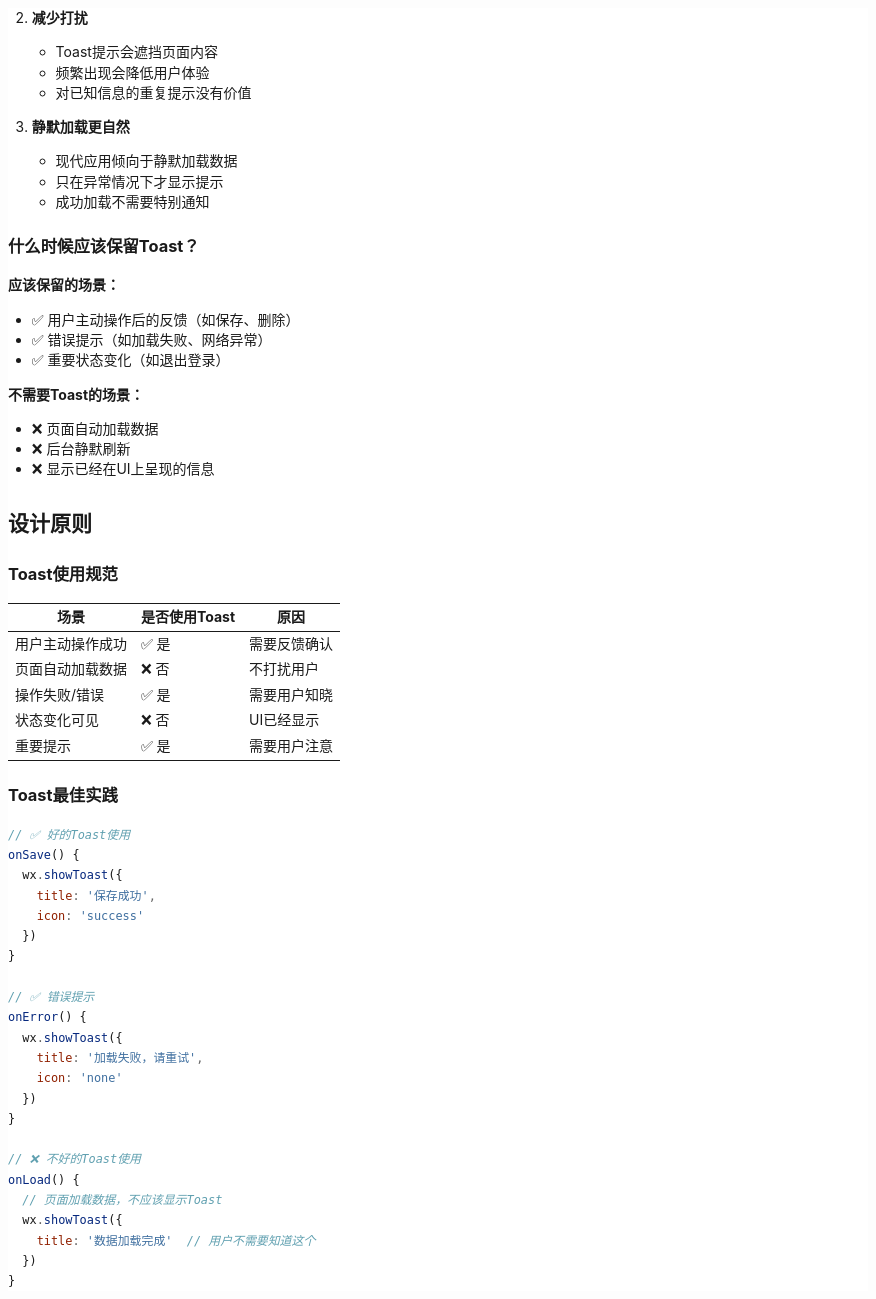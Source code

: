 2. **减少打扰**
   - Toast提示会遮挡页面内容
   - 频繁出现会降低用户体验
   - 对已知信息的重复提示没有价值

3. **静默加载更自然**
   - 现代应用倾向于静默加载数据
   - 只在异常情况下才显示提示
   - 成功加载不需要特别通知

### 什么时候应该保留Toast？

**应该保留的场景：**
- ✅ 用户主动操作后的反馈（如保存、删除）
- ✅ 错误提示（如加载失败、网络异常）
- ✅ 重要状态变化（如退出登录）

**不需要Toast的场景：**
- ❌ 页面自动加载数据
- ❌ 后台静默刷新
- ❌ 显示已经在UI上呈现的信息

## 设计原则

### Toast使用规范

| 场景 | 是否使用Toast | 原因 |
|-----|-------------|------|
| 用户主动操作成功 | ✅ 是 | 需要反馈确认 |
| 页面自动加载数据 | ❌ 否 | 不打扰用户 |
| 操作失败/错误 | ✅ 是 | 需要用户知晓 |
| 状态变化可见 | ❌ 否 | UI已经显示 |
| 重要提示 | ✅ 是 | 需要用户注意 |

### Toast最佳实践

```javascript
// ✅ 好的Toast使用
onSave() {
  wx.showToast({
    title: '保存成功',
    icon: 'success'
  })
}

// ✅ 错误提示
onError() {
  wx.showToast({
    title: '加载失败，请重试',
    icon: 'none'
  })
}

// ❌ 不好的Toast使用
onLoad() {
  // 页面加载数据，不应该显示Toast
  wx.showToast({
    title: '数据加载完成'  // 用户不需要知道这个
  })
}
```
